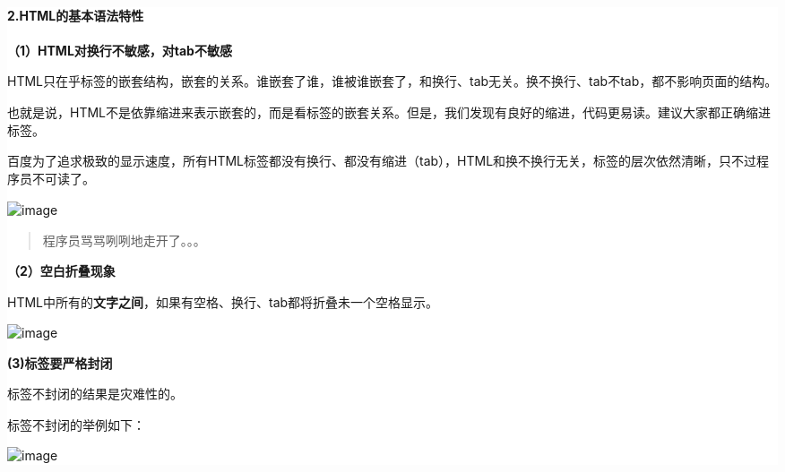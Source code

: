 #### 2.HTML的基本语法特性

**（1）HTML对换行不敏感，对tab不敏感**

HTML只在乎标签的嵌套结构，嵌套的关系。谁嵌套了谁，谁被谁嵌套了，和换行、tab无关。换不换行、tab不tab，都不影响页面的结构。

也就是说，HTML不是依靠缩进来表示嵌套的，而是看标签的嵌套关系。但是，我们发现有良好的缩进，代码更易读。建议大家都正确缩进标签。

百度为了追求极致的显示速度，所有HTML标签都没有换行、都没有缩进（tab），HTML和换不换行无关，标签的层次依然清晰，只不过程序员不可读了。

![image](https://camo.githubusercontent.com/aec09c94a1966c7462cb24e882164bd4fc466505c339fe9303b3d501ccecedc4/687474703a2f2f696d672e736d79687661652e636f6d2f32303137303632395f323232362e706e67)

> 程序员骂骂咧咧地走开了。。。

**（2）空白折叠现象**

HTML中所有的**文字之间**，如果有空格、换行、tab都将折叠未一个空格显示。

![image](https://camo.githubusercontent.com/bdcd1ee9cc316a2bd791a762d5320eedbfe520c768cf3657aef221377821ecc6/687474703a2f2f696d672e736d79687661652e636f6d2f32303137303632395f323233302e6a7067)

**(3)标签要严格封闭**

标签不封闭的结果是灾难性的。

标签不封闭的举例如下：

![image](https://camo.githubusercontent.com/357b6a0261002182c06b7b74733495cb36b1cd7f4f611cc36c725a092b0d5b14/687474703a2f2f696d672e736d79687661652e636f6d2f32303137303632395f323234352e6a7067)